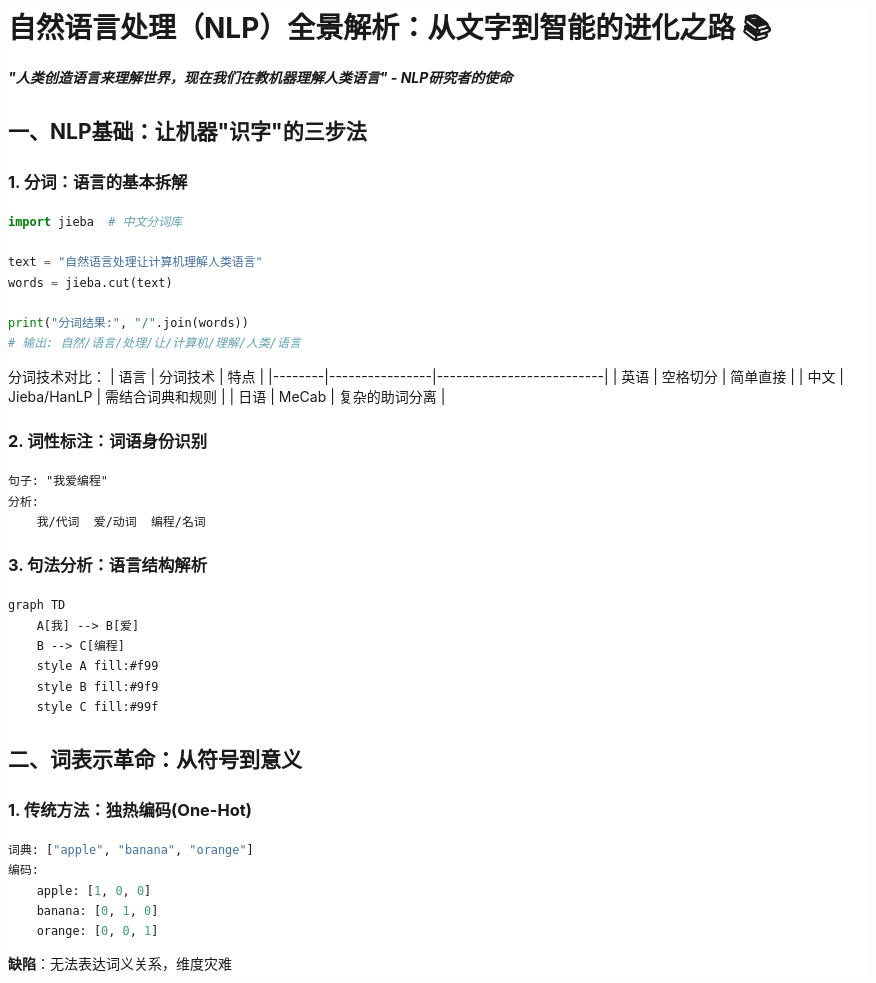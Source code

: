 # 自然语言处理（NLP）全景解析：从文字到智能的进化之路 📚
***"人类创造语言来理解世界，现在我们在教机器理解人类语言" - NLP研究者的使命***

## 一、NLP基础：让机器"识字"的三步法
### 1. 分词：语言的基本拆解
```python
import jieba  # 中文分词库

text = "自然语言处理让计算机理解人类语言"
words = jieba.cut(text)

print("分词结果:", "/".join(words))
# 输出: 自然/语言/处理/让/计算机/理解/人类/语言
```
分词技术对比​​：
| 语言   | 分词技术       | 特点                     |
|--------|----------------|--------------------------|
| 英语   | 空格切分       | 简单直接                 |
| 中文   | Jieba/HanLP    | 需结合词典和规则         |
| 日语   | MeCab          | 复杂的助词分离           |

### 2. 词性标注：词语身份识别
```
句子: "我爱编程"
分析:
    我/代词  爱/动词  编程/名词
```

### 3. 句法分析：语言结构解析
```mermaid
graph TD
    A[我] --> B[爱]
    B --> C[编程]
    style A fill:#f99
    style B fill:#9f9
    style C fill:#99f
```

## 二、词表示革命：从符号到意义
### 1. 传统方法：独热编码(One-Hot)
```python
词典: ["apple", "banana", "orange"]
编码:
    apple: [1, 0, 0]
    banana: [0, 1, 0]
    orange: [0, 0, 1]
```
**缺陷**​​：无法表达词义关系，维度灾难
